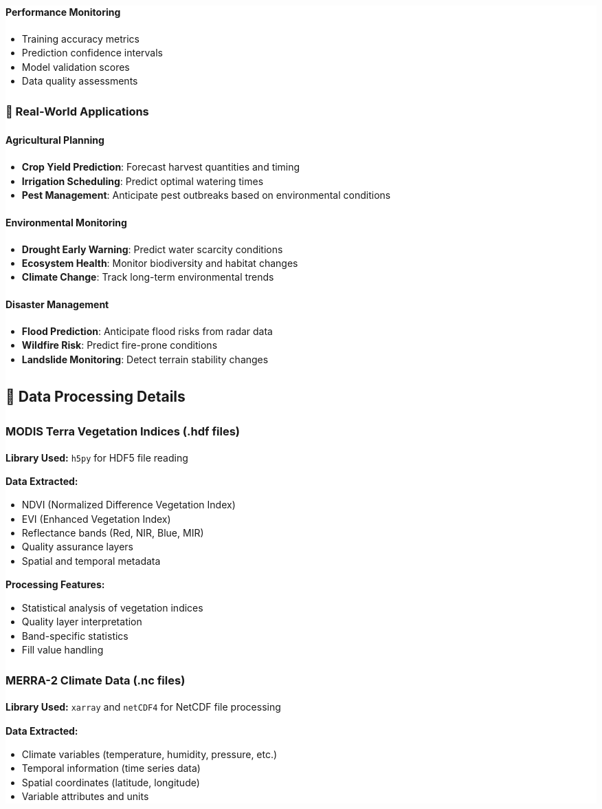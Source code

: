 #### **Performance Monitoring**

- Training accuracy metrics
- Prediction confidence intervals
- Model validation scores
- Data quality assessments

### 🎯 Real-World Applications

#### **Agricultural Planning**

- **Crop Yield Prediction**: Forecast harvest quantities and timing
- **Irrigation Scheduling**: Predict optimal watering times
- **Pest Management**: Anticipate pest outbreaks based on environmental conditions

#### **Environmental Monitoring**

- **Drought Early Warning**: Predict water scarcity conditions
- **Ecosystem Health**: Monitor biodiversity and habitat changes
- **Climate Change**: Track long-term environmental trends

#### **Disaster Management**

- **Flood Prediction**: Anticipate flood risks from radar data
- **Wildfire Risk**: Predict fire-prone conditions
- **Landslide Monitoring**: Detect terrain stability changes

## 🔧 Data Processing Details

### MODIS Terra Vegetation Indices (.hdf files)

**Library Used:** `h5py` for HDF5 file reading

**Data Extracted:**

- NDVI (Normalized Difference Vegetation Index)
- EVI (Enhanced Vegetation Index)
- Reflectance bands (Red, NIR, Blue, MIR)
- Quality assurance layers
- Spatial and temporal metadata

**Processing Features:**

- Statistical analysis of vegetation indices
- Quality layer interpretation
- Band-specific statistics
- Fill value handling

### MERRA-2 Climate Data (.nc files)

**Library Used:** `xarray` and `netCDF4` for NetCDF file processing

**Data Extracted:**

- Climate variables (temperature, humidity, pressure, etc.)
- Temporal information (time series data)
- Spatial coordinates (latitude, longitude)
- Variable attributes and units
